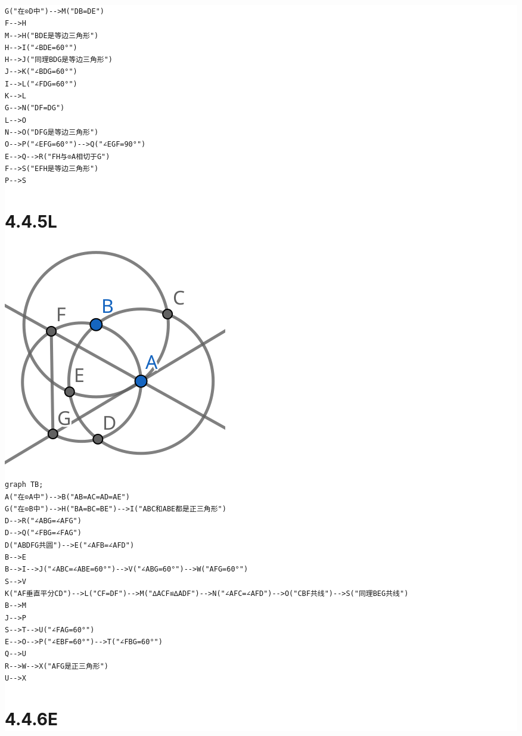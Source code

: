 ```mermaid
G("在⊙D中")-->M("DB=DE")
F-->H
M-->H("BDE是等边三角形")
H-->I("∠BDE=60°")
H-->J("同理BDG是等边三角形")
J-->K("∠BDG=60°")
I-->L("∠FDG=60°")
K-->L
G-->N("DF=DG")
L-->O
N-->O("DFG是等边三角形")
O-->P("∠EFG=60°")-->Q("∠EGF=90°")
E-->Q-->R("FH与⊙A相切于G")
F-->S("EFH是等边三角形")
P-->S
```
# 4.4.5L
![](MarkedGraphics/4.4.5L.svg)
```mermaid
graph TB;
A("在⊙A中")-->B("AB=AC=AD=AE")
G("在⊙B中")-->H("BA=BC=BE")-->I("ABC和ABE都是正三角形")
D-->R("∠ABG=∠AFG")
D-->Q("∠FBG=∠FAG")
D("ABDFG共圆")-->E("∠AFB=∠AFD")
B-->E
B-->I-->J("∠ABC=∠ABE=60°")-->V("∠ABG=60°")-->W("AFG=60°")
S-->V
K("AF垂直平分CD")-->L("CF=DF")-->M("∆ACF≌∆ADF")-->N("∠AFC=∠AFD")-->O("CBF共线")-->S("同理BEG共线")
B-->M
J-->P
S-->T-->U("∠FAG=60°")
E-->O-->P("∠EBF=60°")-->T("∠FBG=60°")
Q-->U
R-->W-->X("AFG是正三角形")
U-->X
```
# 4.4.6E